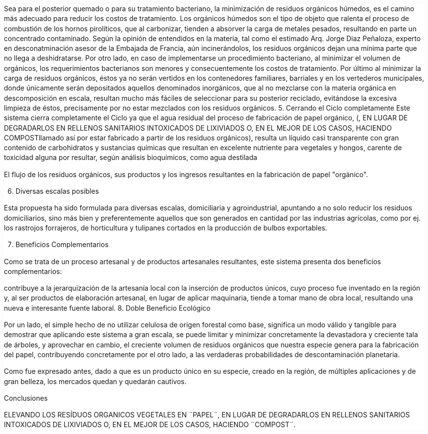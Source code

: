 Sea para el posterior quemado o para su tratamiento bacteriano, la minimización de residuos orgánicos húmedos, es el camino más adecuado para reducir los costos de tratamiento.
Los orgánicos húmedos son el tipo de objeto que ralenta el proceso de combustión de los hornos pirolíticos, que al carbonizar, tienden a absorver la carga de metales pesados, resultando en parte un concentrado contaminado. Según la opinión de entendidos en la materia, tal como el estimado Arq. Jorge Diaz Peñaloza, experto en desconatminación asesor de la Embajada de Francia, aún incinerándolos, los residuos orgánicos dejan una mínima parte que no llega a deshidratarse.
Por otro lado, en caso de implementarse un procedimiento bacteriano, al minimizar el volumen de orgánicos, los requerimientos bacterianos son menores y consecuentemente los costos de tratamiento.
Por último al minimizar la carga de residuos orgánicos, éstos ya no serán vertidos en los contenedores familiares, barriales y en los vertederos municipales, donde únicamente serán depositados aquellos denominados inorgánicos, que al no mezclarse con la materia orgánica en descomposición en escala, resultan mucho más fáciles de seleccionar para su posterior reciclado, evitándose la excesiva limpieza de éstos, precisamente por no estar mezclados con los residuos orgánicos.
5. Cerrando el Ciclo completamente
Este sistema cierra completamente el Ciclo ya que el agua residual del proceso de fabricación de papel orgánico, (, EN LUGAR DE DEGRADARLOS EN RELLENOS SANITARIOS INTOXICADOS DE LIXIVIADOS O, EN EL MEJOR DE LOS CASOS, HACIENDO COMPOSTllamado así por estar fabricado a partir de los residuos orgánicos), resulta un líquido casi transparente con gran contenido de carbohidratos y sustancias químicas que resultan en excelente nutriente para vegetales y hongos, carente de toxicidad alguna por resultar, según análisis bioquímicos, como agua destilada
 

El flujo de los residuos orgánicos, sus productos y los ingresos resultantes en la fabricación de papel "orgánico".

6. Diversas escalas posibles

Esta propuesta ha sido formulada para diversas escalas, domiciliaria y agroindustrial, apuntando a no solo reducir los residuos domiciliarios, sino más bien y preferentemente aquellos que son generados en cantidad por las industrias agrícolas, como por ej. los rastrojos forrajeros, de horticultura y tulipanes cortados en la producción de bulbos exportables.

7. Beneficios Complementarios

Como se trata de un proceso artesanal y de productos artesanales resultantes, este sistema presenta dos beneficios complementarios:

contribuye a la jerarquización de la artesanía local con la inserción de productos únicos, cuyo proceso fue inventado en la región y,
al ser productos de elaboración artesanal, en lugar de aplicar maquinaria, tiende a tomar mano de obra local, resultando una nueva e interesante fuente laboral.
8. Doble Beneficio Ecológico

Por un lado, el simple hecho de no utilizar celulosa de origen forestal como base, significa un modo válido y tangible para demostrar que aplicando este sistema a gran escala, se puede limitar y minimizar concretamente la devastadora y creciente tala de árboles, y aprovechar en cambio, el creciente volumen de residuos orgánicos que nuestra especie genera para la fabricación del papel, contribuyendo concretamente por el otro lado, a las verdaderas probabilidades de descontaminación planetaria.

Como fue expresado antes, dado a que es un producto único en su especie, creado en la región, de múltiples aplicaciones y de gran belleza, los mercados quedan y quedarán cautivos.

Conclusiones

ELEVANDO LOS RESÍDUOS ORGANICOS VEGETALES EN ¨PAPEL¨, EN LUGAR DE DEGRADARLOS EN RELLENOS SANITARIOS INTOXICADOS DE LIXIVIADOS O, EN EL MEJOR DE LOS CASOS, HACIENDO ¨COMPOST¨.
